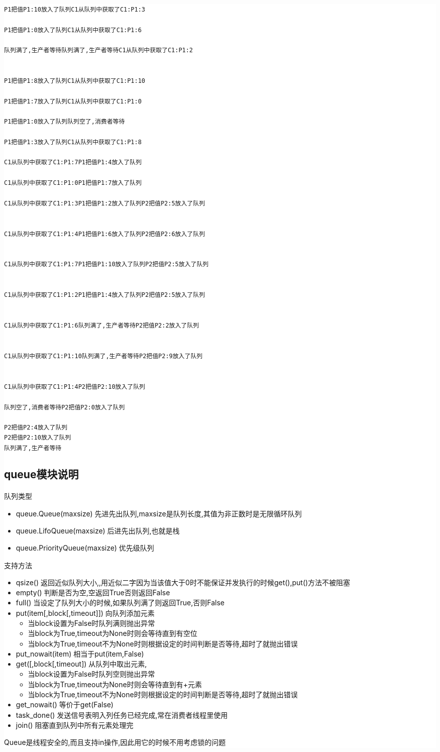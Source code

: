     P1把值P1:10放入了队列C1从队列中获取了C1:P1:3
    
    P1把值P1:0放入了队列C1从队列中获取了C1:P1:6
    
    队列满了,生产者等待队列满了,生产者等待C1从队列中获取了C1:P1:2
    
    
    P1把值P1:8放入了队列C1从队列中获取了C1:P1:10
    
    P1把值P1:7放入了队列C1从队列中获取了C1:P1:0
    
    P1把值P1:0放入了队列队列空了,消费者等待
    
    P1把值P1:3放入了队列C1从队列中获取了C1:P1:8
    
    C1从队列中获取了C1:P1:7P1把值P1:4放入了队列
    
    C1从队列中获取了C1:P1:0P1把值P1:7放入了队列
    
    C1从队列中获取了C1:P1:3P1把值P1:2放入了队列P2把值P2:5放入了队列
    
    
    C1从队列中获取了C1:P1:4P1把值P1:6放入了队列P2把值P2:6放入了队列
    
    
    C1从队列中获取了C1:P1:7P1把值P1:10放入了队列P2把值P2:5放入了队列
    
    
    C1从队列中获取了C1:P1:2P1把值P1:4放入了队列P2把值P2:5放入了队列
    
    
    C1从队列中获取了C1:P1:6队列满了,生产者等待P2把值P2:2放入了队列
    
    
    C1从队列中获取了C1:P1:10队列满了,生产者等待P2把值P2:9放入了队列
    
    
    C1从队列中获取了C1:P1:4P2把值P2:10放入了队列
    
    队列空了,消费者等待P2把值P2:0放入了队列
    
    P2把值P2:4放入了队列
    P2把值P2:10放入了队列
    队列满了,生产者等待


## queue模块说明

队列类型 

+ queue.Queue(maxsize) 先进先出队列,maxsize是队列长度,其值为非正数时是无限循环队列

+ queue.LifoQueue(maxsize) 后进先出队列,也就是栈
+ queue.PriorityQueue(maxsize) 优先级队列


支持方法

+ qsize() 返回近似队列大小,,用近似二字因为当该值大于0时不能保证并发执行的时候get(),put()方法不被阻塞
+ empty() 判断是否为空,空返回True否则返回False
+ full() 当设定了队列大小的时候,如果队列满了则返回True,否则False
+ put(item[,block[,timeout]]) 向队列添加元素
    + 当block设置为False时队列满则抛出异常
    + 当block为True,timeout为None时则会等待直到有空位
    + 当block为True,timeout不为None时则根据设定的时间判断是否等待,超时了就抛出错误
+ put_nowait(item) 相当于put(item,False)
+ get([,block[,timeout]) 从队列中取出元素,
    + 当block设置为False时队列空则抛出异常
    + 当block为True,timeout为None时则会等待直到有+元素
    + 当block为True,timeout不为None时则根据设定的时间判断是否等待,超时了就抛出错误
+ get_nowait() 等价于get(False)
+ task_done() 发送信号表明入列任务已经完成,常在消费者线程里使用
+ join() 阻塞直到队列中所有元素处理完

Queue是线程安全的,而且支持in操作,因此用它的时候不用考虑锁的问题
